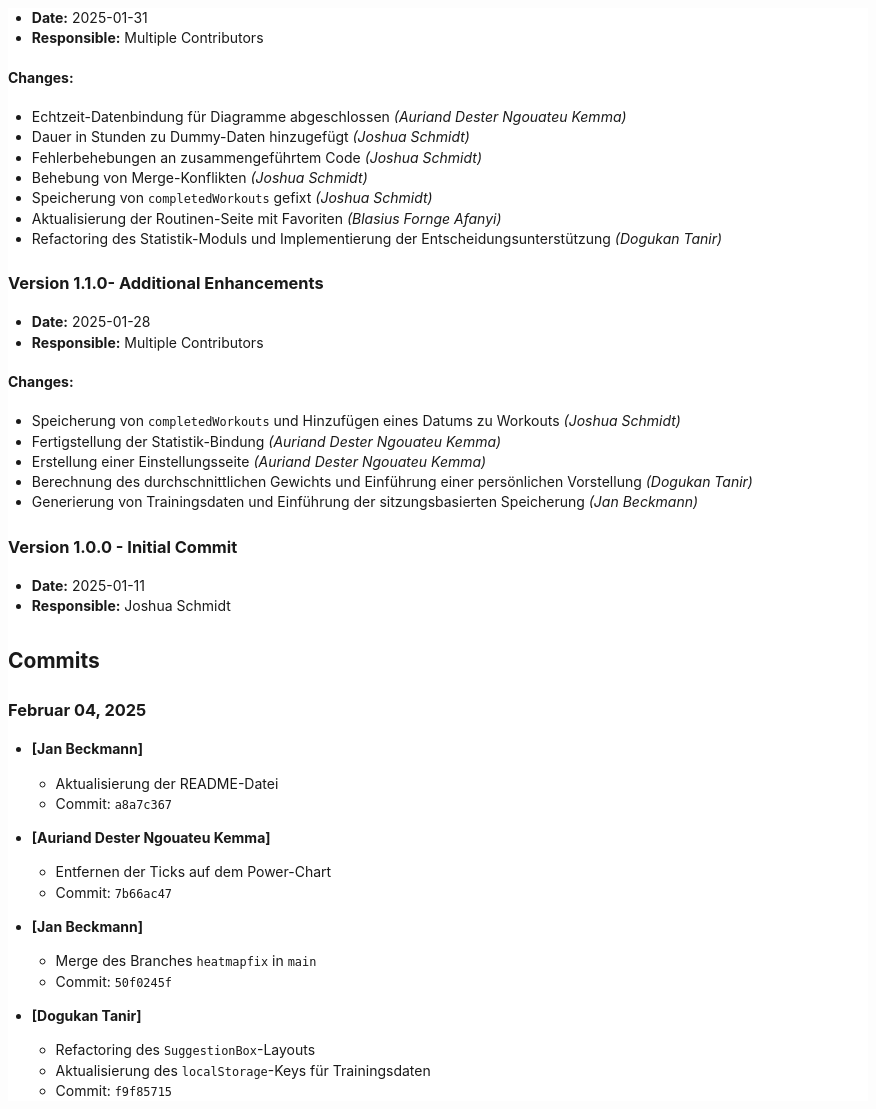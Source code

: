 - **Date:** 2025-01-31
- **Responsible:** Multiple Contributors

#### Changes:
- Echtzeit-Datenbindung für Diagramme abgeschlossen *(Auriand Dester Ngouateu Kemma)*
- Dauer in Stunden zu Dummy-Daten hinzugefügt *(Joshua Schmidt)*
- Fehlerbehebungen an zusammengeführtem Code *(Joshua Schmidt)*
- Behebung von Merge-Konflikten *(Joshua Schmidt)*
- Speicherung von `completedWorkouts` gefixt *(Joshua Schmidt)*
- Aktualisierung der Routinen-Seite mit Favoriten *(Blasius Fornge Afanyi)*
- Refactoring des Statistik-Moduls und Implementierung der Entscheidungsunterstützung *(Dogukan Tanir)*

### Version 1.1.0- Additional Enhancements

- **Date:** 2025-01-28
- **Responsible:** Multiple Contributors

#### Changes:
- Speicherung von `completedWorkouts` und Hinzufügen eines Datums zu Workouts *(Joshua Schmidt)*
- Fertigstellung der Statistik-Bindung *(Auriand Dester Ngouateu Kemma)*
- Erstellung einer Einstellungsseite *(Auriand Dester Ngouateu Kemma)*
- Berechnung des durchschnittlichen Gewichts und Einführung einer persönlichen Vorstellung *(Dogukan Tanir)*
- Generierung von Trainingsdaten und Einführung der sitzungsbasierten Speicherung *(Jan Beckmann)*

### Version 1.0.0 - Initial Commit

- **Date:** 2025-01-11
- **Responsible:** Joshua Schmidt



## **Commits**

### **Februar 04, 2025**
- **[Jan Beckmann]**
    - Aktualisierung der README-Datei
    - Commit: `a8a7c367`

- **[Auriand Dester Ngouateu Kemma]**
    - Entfernen der Ticks auf dem Power-Chart
    - Commit: `7b66ac47`

- **[Jan Beckmann]**
    - Merge des Branches `heatmapfix` in `main`
    - Commit: `50f0245f`

- **[Dogukan Tanir]**
    - Refactoring des `SuggestionBox`-Layouts
    - Aktualisierung des `localStorage`-Keys für Trainingsdaten
    - Commit: `f9f85715`
